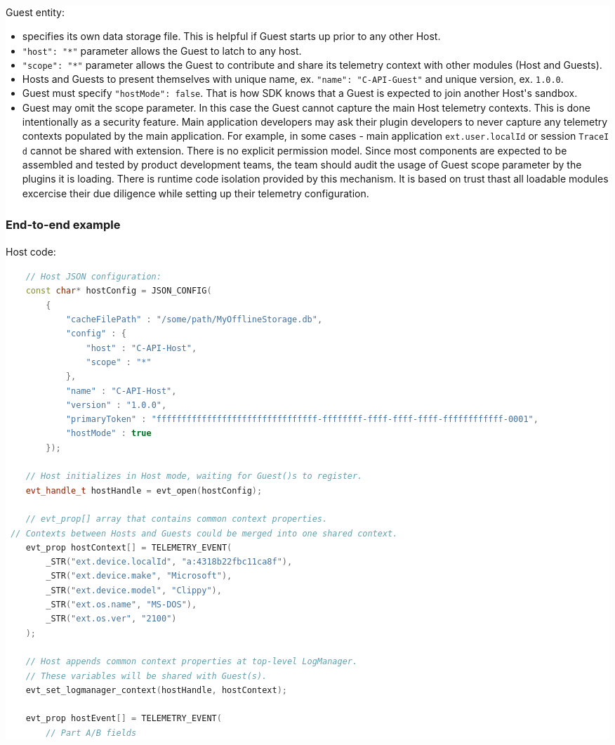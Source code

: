 Guest entity:

- specifies its own data storage file. This is helpful if Guest starts up prior to any other Host.
- `"host": "*"` parameter allows the Guest to latch to any host.
- `"scope": "*"` parameter allows the Guest to contribute and share its telemetry context with other modules (Host and Guests).
- Hosts and Guests to present themselves with unique name, ex. `"name": "C-API-Guest"` and unique version, ex. `1.0.0`.
- Guest must specify `"hostMode": false`. That is how SDK knows that a Guest is expected to join another Host's sandbox.
- Guest may omit the scope parameter. In this case the Guest cannot capture the main Host telemetry contexts.
This is done intentionally as a security feature. Main application developers may ask their plugin developers
to never capture any telemetry contexts populated by the main application. For example, in some cases - main
application `ext.user.localId` or session `TraceId` cannot be shared with extension. There is no explicit
permission model. Since most components are expected to be assembled and tested by product development teams,
the team should audit the usage of Guest scope parameter by the plugins it is loading. There is runtime code
isolation provided by this mechanism. It is based on trust thast all loadable modules excercise their due
diligence while setting up their telemetry configuration.

### End-to-end  example

Host code:

```cpp
    // Host JSON configuration:
    const char* hostConfig = JSON_CONFIG(
        {
            "cacheFilePath" : "/some/path/MyOfflineStorage.db",
            "config" : {
                "host" : "C-API-Host",
                "scope" : "*"
            },
            "name" : "C-API-Host",
            "version" : "1.0.0",
            "primaryToken" : "ffffffffffffffffffffffffffffffff-ffffffff-ffff-ffff-ffff-ffffffffffff-0001",
            "hostMode" : true
        });

    // Host initializes in Host mode, waiting for Guest()s to register.
    evt_handle_t hostHandle = evt_open(hostConfig);

    // evt_prop[] array that contains common context properties.
 // Contexts between Hosts and Guests could be merged into one shared context.
    evt_prop hostContext[] = TELEMETRY_EVENT(
        _STR("ext.device.localId", "a:4318b22fbc11ca8f"),
        _STR("ext.device.make", "Microsoft"),
        _STR("ext.device.model", "Clippy"),
        _STR("ext.os.name", "MS-DOS"),
        _STR("ext.os.ver", "2100")
    );

    // Host appends common context properties at top-level LogManager.
    // These variables will be shared with Guest(s).
    evt_set_logmanager_context(hostHandle, hostContext);

    evt_prop hostEvent[] = TELEMETRY_EVENT(
        // Part A/B fields
```